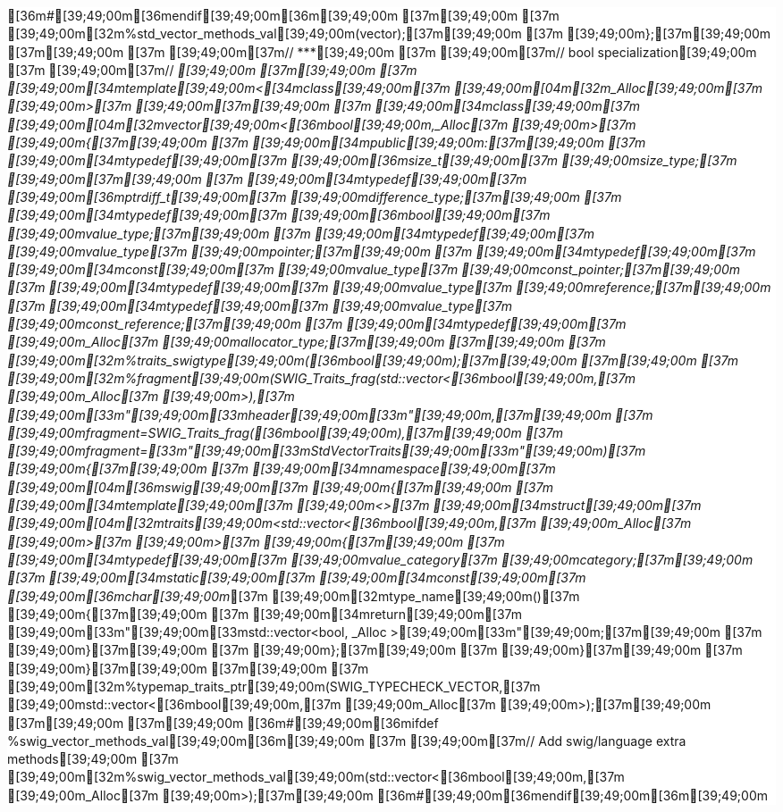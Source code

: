 [36m#[39;49;00m[36mendif[39;49;00m[36m[39;49;00m
[37m[39;49;00m
[37m    [39;49;00m[32m%std_vector_methods_val[39;49;00m(vector);[37m[39;49;00m
[37m  [39;49;00m};[37m[39;49;00m
[37m[39;49;00m
[37m  [39;49;00m[37m// ***[39;49;00m
[37m  [39;49;00m[37m// bool specialization[39;49;00m
[37m  [39;49;00m[37m// ***[39;49;00m
[37m[39;49;00m
[37m  [39;49;00m[34mtemplate[39;49;00m<[34mclass[39;49;00m[37m [39;49;00m[04m[32m_Alloc[39;49;00m[37m [39;49;00m>[37m [39;49;00m[37m[39;49;00m
[37m  [39;49;00m[34mclass[39;49;00m[37m [39;49;00m[04m[32mvector[39;49;00m<[36mbool[39;49;00m,_Alloc[37m [39;49;00m>[37m [39;49;00m{[37m[39;49;00m
[37m  [39;49;00m[34mpublic[39;49;00m:[37m[39;49;00m
[37m    [39;49;00m[34mtypedef[39;49;00m[37m [39;49;00m[36msize_t[39;49;00m[37m [39;49;00msize_type;[37m    [39;49;00m[37m[39;49;00m
[37m    [39;49;00m[34mtypedef[39;49;00m[37m [39;49;00m[36mptrdiff_t[39;49;00m[37m [39;49;00mdifference_type;[37m[39;49;00m
[37m    [39;49;00m[34mtypedef[39;49;00m[37m [39;49;00m[36mbool[39;49;00m[37m [39;49;00mvalue_type;[37m[39;49;00m
[37m    [39;49;00m[34mtypedef[39;49;00m[37m [39;49;00mvalue_type*[37m [39;49;00mpointer;[37m[39;49;00m
[37m    [39;49;00m[34mtypedef[39;49;00m[37m [39;49;00m[34mconst[39;49;00m[37m [39;49;00mvalue_type*[37m [39;49;00mconst_pointer;[37m[39;49;00m
[37m    [39;49;00m[34mtypedef[39;49;00m[37m [39;49;00mvalue_type[37m [39;49;00mreference;[37m[39;49;00m
[37m    [39;49;00m[34mtypedef[39;49;00m[37m [39;49;00mvalue_type[37m [39;49;00mconst_reference;[37m[39;49;00m
[37m    [39;49;00m[34mtypedef[39;49;00m[37m [39;49;00m_Alloc[37m [39;49;00mallocator_type;[37m[39;49;00m
[37m[39;49;00m
[37m    [39;49;00m[32m%traits_swigtype[39;49;00m([36mbool[39;49;00m);[37m[39;49;00m
[37m[39;49;00m
[37m    [39;49;00m[32m%fragment[39;49;00m(SWIG_Traits_frag(std::vector<[36mbool[39;49;00m,[37m [39;49;00m_Alloc[37m [39;49;00m>),[37m [39;49;00m[33m"[39;49;00m[33mheader[39;49;00m[33m"[39;49;00m,[37m[39;49;00m
[37m	      [39;49;00mfragment=SWIG_Traits_frag([36mbool[39;49;00m),[37m[39;49;00m
[37m	      [39;49;00mfragment=[33m"[39;49;00m[33mStdVectorTraits[39;49;00m[33m"[39;49;00m)[37m [39;49;00m{[37m[39;49;00m
[37m      [39;49;00m[34mnamespace[39;49;00m[37m [39;49;00m[04m[36mswig[39;49;00m[37m [39;49;00m{[37m[39;49;00m
[37m	[39;49;00m[34mtemplate[39;49;00m[37m [39;49;00m<>[37m  [39;49;00m[34mstruct[39;49;00m[37m [39;49;00m[04m[32mtraits[39;49;00m<std::vector<[36mbool[39;49;00m,[37m [39;49;00m_Alloc[37m [39;49;00m>[37m [39;49;00m>[37m [39;49;00m{[37m[39;49;00m
[37m	  [39;49;00m[34mtypedef[39;49;00m[37m [39;49;00mvalue_category[37m [39;49;00mcategory;[37m[39;49;00m
[37m	  [39;49;00m[34mstatic[39;49;00m[37m [39;49;00m[34mconst[39;49;00m[37m [39;49;00m[36mchar[39;49;00m*[37m [39;49;00m[32mtype_name[39;49;00m()[37m [39;49;00m{[37m[39;49;00m
[37m	    [39;49;00m[34mreturn[39;49;00m[37m [39;49;00m[33m"[39;49;00m[33mstd::vector<bool, _Alloc >[39;49;00m[33m"[39;49;00m;[37m[39;49;00m
[37m	  [39;49;00m}[37m[39;49;00m
[37m	[39;49;00m};[37m[39;49;00m
[37m      [39;49;00m}[37m[39;49;00m
[37m    [39;49;00m}[37m[39;49;00m
[37m[39;49;00m
[37m    [39;49;00m[32m%typemap_traits_ptr[39;49;00m(SWIG_TYPECHECK_VECTOR,[37m [39;49;00mstd::vector<[36mbool[39;49;00m,[37m [39;49;00m_Alloc[37m [39;49;00m>);[37m[39;49;00m
[37m[39;49;00m
[37m[39;49;00m
[36m#[39;49;00m[36mifdef %swig_vector_methods_val[39;49;00m[36m[39;49;00m
[37m    [39;49;00m[37m// Add swig/language extra methods[39;49;00m
[37m    [39;49;00m[32m%swig_vector_methods_val[39;49;00m(std::vector<[36mbool[39;49;00m,[37m [39;49;00m_Alloc[37m [39;49;00m>);[37m[39;49;00m
[36m#[39;49;00m[36mendif[39;49;00m[36m[39;49;00m